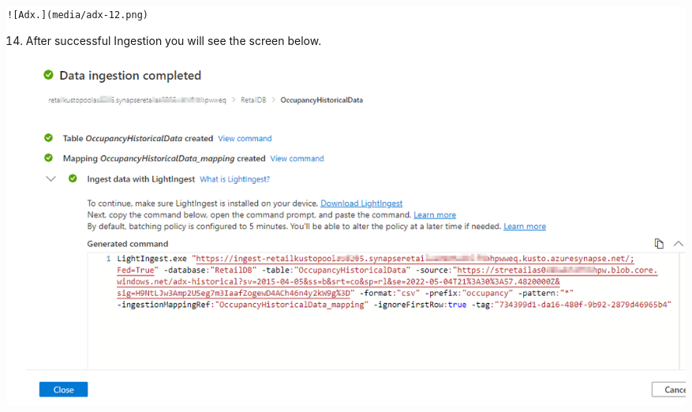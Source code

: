 	![Adx.](media/adx-12.png)

14. After successful Ingestion you will see the screen below.

	![Adx.](media/adx-13.png)
